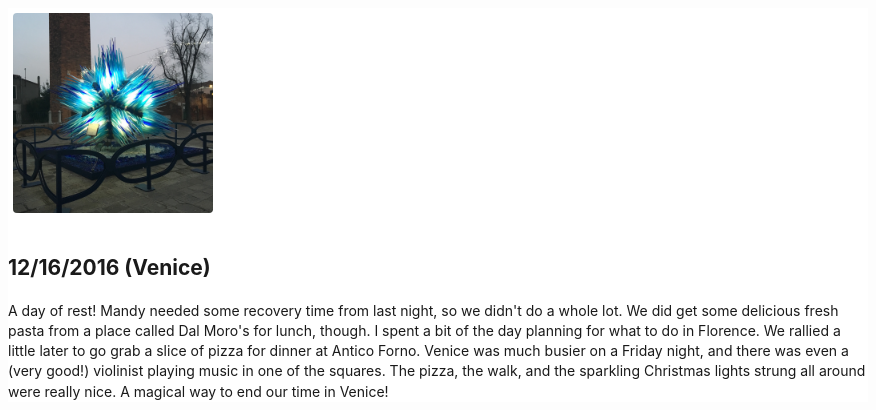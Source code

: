 <a data-lightbox="day-4" href="/images/italy/day4/IMG_1432.jpg" data-title="Huge glass sculpture in Murano"><img src="/images/italy/day4/IMG_1432.jpg" style="height:200px; border-radius:4px;margin:5px"/></a>

## 12/16/2016 (Venice)

A day of rest! Mandy needed some recovery time from last night, so we didn't do a whole lot. We did get some delicious fresh pasta from a place called Dal Moro's for lunch, though. I spent a bit of the day planning for what to do in Florence. We rallied a little later to go grab a slice of pizza for dinner at Antico Forno. Venice was much busier on a Friday night, and there was even a (very good!) violinist playing music in one of the squares. The pizza, the walk, and the sparkling Christmas lights strung all around were really nice. A magical way to end our time in Venice!
